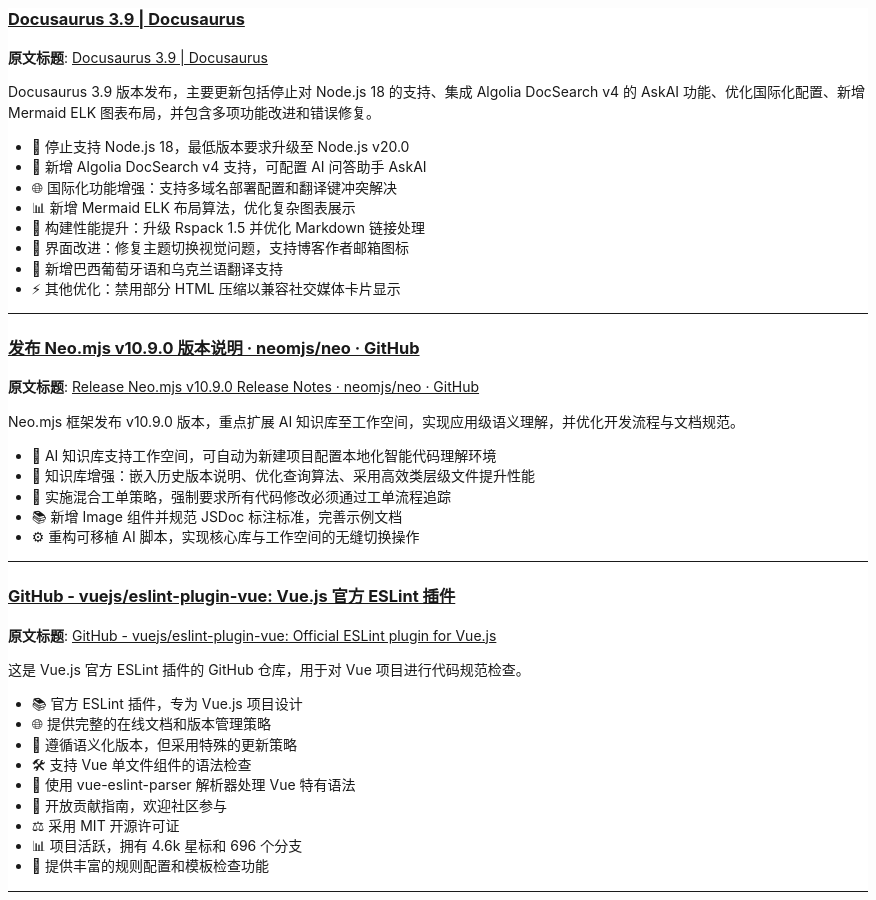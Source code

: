 
### [Docusaurus 3.9 | Docusaurus](https://docusaurus.io/blog/releases/3.9)

**原文标题**: [Docusaurus 3.9 | Docusaurus](https://docusaurus.io/blog/releases/3.9)

Docusaurus 3.9 版本发布，主要更新包括停止对 Node.js 18 的支持、集成 Algolia DocSearch v4 的 AskAI 功能、优化国际化配置、新增 Mermaid ELK 图表布局，并包含多项功能改进和错误修复。

- 🚫 停止支持 Node.js 18，最低版本要求升级至 Node.js v20.0  
- 🤖 新增 Algolia DocSearch v4 支持，可配置 AI 问答助手 AskAI  
- 🌐 国际化功能增强：支持多域名部署配置和翻译键冲突解决  
- 📊 新增 Mermaid ELK 布局算法，优化复杂图表展示  
- 🔧 构建性能提升：升级 Rspack 1.5 并优化 Markdown 链接处理  
- 🎨 界面改进：修复主题切换视觉问题，支持博客作者邮箱图标  
- 📝 新增巴西葡萄牙语和乌克兰语翻译支持  
- ⚡ 其他优化：禁用部分 HTML 压缩以兼容社交媒体卡片显示

---

### [发布 Neo.mjs v10.9.0 版本说明 · neomjs/neo · GitHub](https://github.com/neomjs/neo/releases/tag/10.9.0)

**原文标题**: [Release Neo.mjs v10.9.0 Release Notes · neomjs/neo · GitHub](https://github.com/neomjs/neo/releases/tag/10.9.0)

Neo.mjs 框架发布 v10.9.0 版本，重点扩展 AI 知识库至工作空间，实现应用级语义理解，并优化开发流程与文档规范。

- 🚀 AI 知识库支持工作空间，可自动为新建项目配置本地化智能代码理解环境
- 🧠 知识库增强：嵌入历史版本说明、优化查询算法、采用高效类层级文件提升性能
- 🤖 实施混合工单策略，强制要求所有代码修改必须通过工单流程追踪
- 📚 新增 Image 组件并规范 JSDoc 标注标准，完善示例文档
- ⚙️ 重构可移植 AI 脚本，实现核心库与工作空间的无缝切换操作

---

### [GitHub - vuejs/eslint-plugin-vue: Vue.js 官方 ESLint 插件](https://github.com/vuejs/eslint-plugin-vue)

**原文标题**: [GitHub - vuejs/eslint-plugin-vue: Official ESLint plugin for Vue.js](https://github.com/vuejs/eslint-plugin-vue)

这是 Vue.js 官方 ESLint 插件的 GitHub 仓库，用于对 Vue 项目进行代码规范检查。

- 📚 官方 ESLint 插件，专为 Vue.js 项目设计
- 🌐 提供完整的在线文档和版本管理策略
- 🔄 遵循语义化版本，但采用特殊的更新策略
- 🛠️ 支持 Vue 单文件组件的语法检查
- 📄 使用 vue-eslint-parser 解析器处理 Vue 特有语法
- 🤝 开放贡献指南，欢迎社区参与
- ⚖️ 采用 MIT 开源许可证
- 📊 项目活跃，拥有 4.6k 星标和 696 个分支
- 🔧 提供丰富的规则配置和模板检查功能

---
